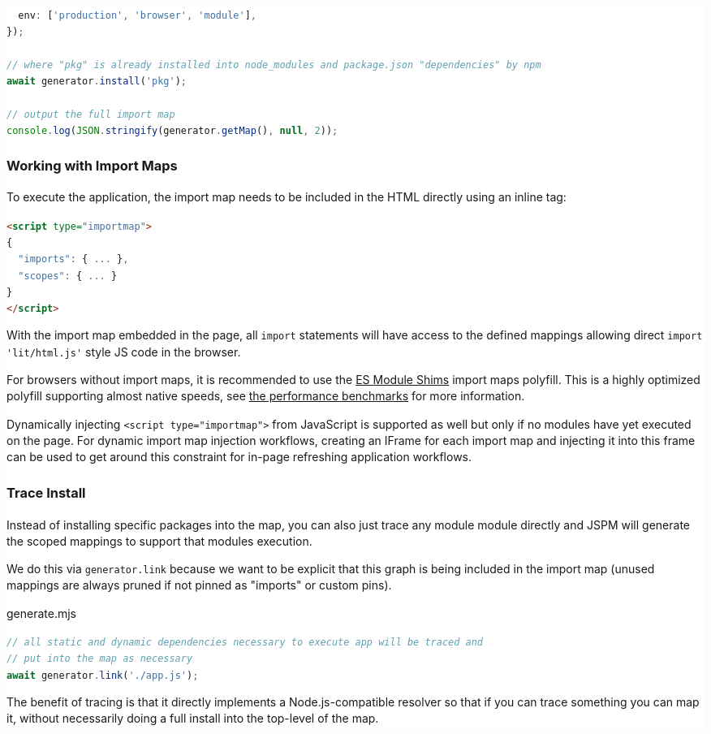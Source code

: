 ```js
  env: ['production', 'browser', 'module'],
});

// where "pkg" is already installed into node_modules and package.json "dependencies" by npm
await generator.install('pkg');

// output the full import map
console.log(JSON.stringify(generator.getMap(), null, 2));
```

### Working with Import Maps

To execute the application, the import map needs to be included in the HTML directly using an inline tag:

```html
<script type="importmap">
{
  "imports": { ... },
  "scopes": { ... }
}
</script>
```

With the import map embedded in the page, all `import` statements will have access to the defined mappings allowing direct `import 'lit/html.js'` style JS code in the browser.

For browsers without import maps, it is recommended to use the [ES Module Shims](https://github.com/guybedford/es-module-shims) import maps polyfill.
This is a highly optimized polyfill supporting almost native speeds, see [the performance benchmarks](https://github.com/guybedford/es-module-shims/blob/main/bench/README.md) for more information.

Dynamically injecting `<script type="importmap">` from JavaScript is supported as well but only if no
modules have yet executed on the page. For dynamic import map injection workflows, creating an IFrame
for each import map and injecting it into this frame can be used to get around this constraint for
in-page refreshing application workflows.

### Trace Install

Instead of installing specific packages into the map, you can also just trace any module
module directly and JSPM will generate the scoped mappings to support that modules execution.

We do this via `generator.link` because we want to be explicit that this graph is being included in the import map (unused mappings are always pruned if not pinned as "imports" or custom pins).

generate.mjs
```js
// all static and dynamic dependencies necessary to execute app will be traced and
// put into the map as necessary
await generator.link('./app.js');
```

The benefit of tracing is that it directly implements a Node.js-compatible resolver so that if you can trace something
you can map it, without necessarily doing a full install into the top-level of the map.
